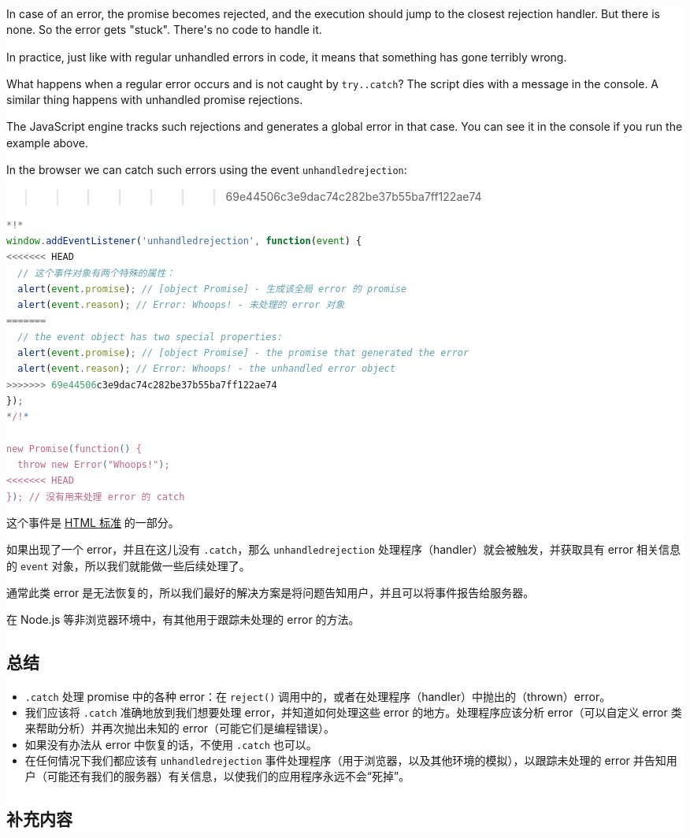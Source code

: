 In case of an error, the promise becomes rejected, and the execution should jump to the closest rejection handler. But there is none. So the error gets "stuck". There's no code to handle it.

In practice, just like with regular unhandled errors in code, it means that something has gone terribly wrong.

What happens when a regular error occurs and is not caught by `try..catch`? The script dies with a message in the console. A similar thing happens with unhandled promise rejections.

The JavaScript engine tracks such rejections and generates a global error in that case. You can see it in the console if you run the example above.

In the browser we can catch such errors using the event `unhandledrejection`:
>>>>>>> 69e44506c3e9dac74c282be37b55ba7ff122ae74

```js run
*!*
window.addEventListener('unhandledrejection', function(event) {
<<<<<<< HEAD
  // 这个事件对象有两个特殊的属性：
  alert(event.promise); // [object Promise] - 生成该全局 error 的 promise
  alert(event.reason); // Error: Whoops! - 未处理的 error 对象
=======
  // the event object has two special properties:
  alert(event.promise); // [object Promise] - the promise that generated the error
  alert(event.reason); // Error: Whoops! - the unhandled error object
>>>>>>> 69e44506c3e9dac74c282be37b55ba7ff122ae74
});
*/!*

new Promise(function() {
  throw new Error("Whoops!");
<<<<<<< HEAD
}); // 没有用来处理 error 的 catch
```

这个事件是 [HTML 标准](https://html.spec.whatwg.org/multipage/webappapis.html#unhandled-promise-rejections) 的一部分。

如果出现了一个 error，并且在这儿没有 `.catch`，那么 `unhandledrejection` 处理程序（handler）就会被触发，并获取具有 error 相关信息的 `event` 对象，所以我们就能做一些后续处理了。

通常此类 error 是无法恢复的，所以我们最好的解决方案是将问题告知用户，并且可以将事件报告给服务器。

在 Node.js 等非浏览器环境中，有其他用于跟踪未处理的 error 的方法。

## 总结

- `.catch` 处理 promise 中的各种 error：在 `reject()` 调用中的，或者在处理程序（handler）中抛出的（thrown）error。
- 我们应该将 `.catch` 准确地放到我们想要处理 error，并知道如何处理这些 error 的地方。处理程序应该分析 error（可以自定义 error 类来帮助分析）并再次抛出未知的 error（可能它们是编程错误）。
- 如果没有办法从 error 中恢复的话，不使用 `.catch` 也可以。
- 在任何情况下我们都应该有 `unhandledrejection` 事件处理程序（用于浏览器，以及其他环境的模拟），以跟踪未处理的 error 并告知用户（可能还有我们的服务器）有关信息，以使我们的应用程序永远不会“死掉”。

## 补充内容
